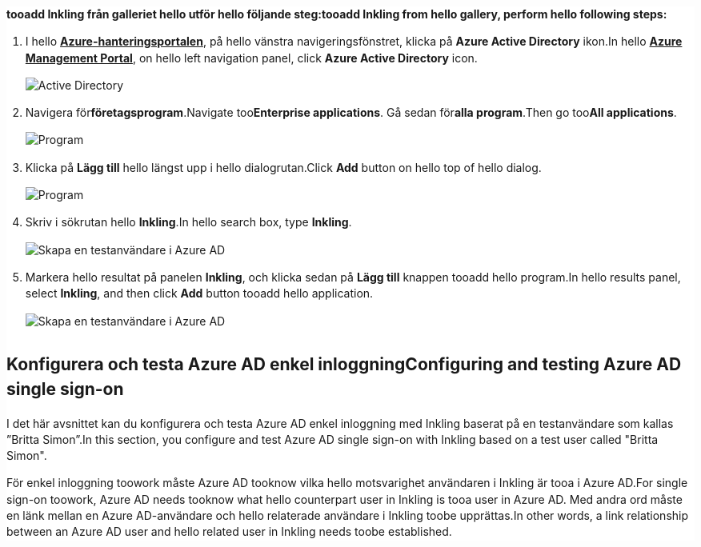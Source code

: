 <span data-ttu-id="08e83-125">**tooadd Inkling från galleriet hello utför hello följande steg:**</span><span class="sxs-lookup"><span data-stu-id="08e83-125">**tooadd Inkling from hello gallery, perform hello following steps:**</span></span>

1. <span data-ttu-id="08e83-126">I hello  **[Azure-hanteringsportalen](https://portal.azure.com)**, på hello vänstra navigeringsfönstret, klicka på **Azure Active Directory** ikon.</span><span class="sxs-lookup"><span data-stu-id="08e83-126">In hello **[Azure Management Portal](https://portal.azure.com)**, on hello left navigation panel, click **Azure Active Directory** icon.</span></span> 

    ![Active Directory][1]

2. <span data-ttu-id="08e83-128">Navigera för**företagsprogram**.</span><span class="sxs-lookup"><span data-stu-id="08e83-128">Navigate too**Enterprise applications**.</span></span> <span data-ttu-id="08e83-129">Gå sedan för**alla program**.</span><span class="sxs-lookup"><span data-stu-id="08e83-129">Then go too**All applications**.</span></span>

    ![Program][2]
    
3. <span data-ttu-id="08e83-131">Klicka på **Lägg till** hello längst upp i hello dialogrutan.</span><span class="sxs-lookup"><span data-stu-id="08e83-131">Click **Add** button on hello top of hello dialog.</span></span>

    ![Program][3]

4. <span data-ttu-id="08e83-133">Skriv i sökrutan hello **Inkling**.</span><span class="sxs-lookup"><span data-stu-id="08e83-133">In hello search box, type **Inkling**.</span></span>

    ![Skapa en testanvändare i Azure AD](./media/active-directory-saas-inkling-tutorial/tutorial_inkling_001.png)

5. <span data-ttu-id="08e83-135">Markera hello resultat på panelen **Inkling**, och klicka sedan på **Lägg till** knappen tooadd hello program.</span><span class="sxs-lookup"><span data-stu-id="08e83-135">In hello results panel, select **Inkling**, and then click **Add** button tooadd hello application.</span></span>

    ![Skapa en testanvändare i Azure AD](./media/active-directory-saas-inkling-tutorial/tutorial_inkling_0001.png)


##  <a name="configuring-and-testing-azure-ad-single-sign-on"></a><span data-ttu-id="08e83-137">Konfigurera och testa Azure AD enkel inloggning</span><span class="sxs-lookup"><span data-stu-id="08e83-137">Configuring and testing Azure AD single sign-on</span></span>
<span data-ttu-id="08e83-138">I det här avsnittet kan du konfigurera och testa Azure AD enkel inloggning med Inkling baserat på en testanvändare som kallas ”Britta Simon”.</span><span class="sxs-lookup"><span data-stu-id="08e83-138">In this section, you configure and test Azure AD single sign-on with Inkling based on a test user called "Britta Simon".</span></span>

<span data-ttu-id="08e83-139">För enkel inloggning toowork måste Azure AD tooknow vilka hello motsvarighet användaren i Inkling är tooa i Azure AD.</span><span class="sxs-lookup"><span data-stu-id="08e83-139">For single sign-on toowork, Azure AD needs tooknow what hello counterpart user in Inkling is tooa user in Azure AD.</span></span> <span data-ttu-id="08e83-140">Med andra ord måste en länk mellan en Azure AD-användare och hello relaterade användare i Inkling toobe upprättas.</span><span class="sxs-lookup"><span data-stu-id="08e83-140">In other words, a link relationship between an Azure AD user and hello related user in Inkling needs toobe established.</span></span>


[1]: ./media/active-directory-saas-inkling-tutorial/tutorial_general_01.png
[2]: ./media/active-directory-saas-inkling-tutorial/tutorial_general_02.png
[3]: ./media/active-directory-saas-inkling-tutorial/tutorial_general_03.png
[4]: ./media/active-directory-saas-inkling-tutorial/tutorial_general_04.png
[100]: ./media/active-directory-saas-inkling-tutorial/tutorial_general_100.png
[200]: ./media/active-directory-saas-inkling-tutorial/tutorial_general_200.png
[201]: ./media/active-directory-saas-inkling-tutorial/tutorial_general_201.png
[202]: ./media/active-directory-saas-inkling-tutorial/tutorial_general_202.png
[203]: ./media/active-directory-saas-inkling-tutorial/tutorial_general_203.png